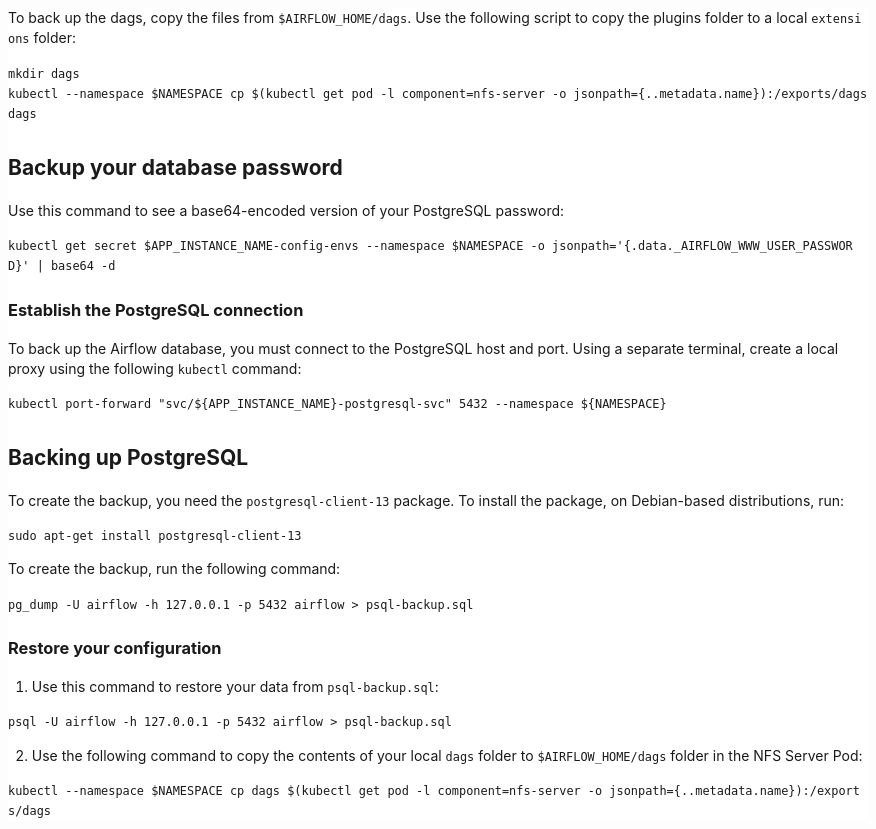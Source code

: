 To back up the dags, copy the files from `$AIRFLOW_HOME/dags`.
Use the following script to copy the plugins folder to a local `extensions` folder:

```shell
mkdir dags
kubectl --namespace $NAMESPACE cp $(kubectl get pod -l component=nfs-server -o jsonpath={..metadata.name}):/exports/dags dags
```

## Backup your database password

Use this command to see a base64-encoded version of your PostgreSQL password:

```shell
kubectl get secret $APP_INSTANCE_NAME-config-envs --namespace $NAMESPACE -o jsonpath='{.data._AIRFLOW_WWW_USER_PASSWORD}' | base64 -d
```


### Establish the PostgreSQL connection

To back up the Airflow database, you must connect to the PostgreSQL host and port.
Using a separate terminal, create a local proxy using the following `kubectl`
command:

```shell
kubectl port-forward "svc/${APP_INSTANCE_NAME}-postgresql-svc" 5432 --namespace ${NAMESPACE}
```

## Backing up PostgreSQL

To create the backup, you need the `postgresql-client-13` package. To install the
package, on Debian-based distributions, run:

```shell
sudo apt-get install postgresql-client-13
```
To create the backup, run the following command:

```shell
pg_dump -U airflow -h 127.0.0.1 -p 5432 airflow > psql-backup.sql
```

### Restore your configuration

1. Use this command to restore your data from `psql-backup.sql`:

```shell
psql -U airflow -h 127.0.0.1 -p 5432 airflow > psql-backup.sql
```

2. Use the following command to copy the contents of your local `dags` folder to `$AIRFLOW_HOME/dags` folder in the NFS Server Pod:
   
```shell
kubectl --namespace $NAMESPACE cp dags $(kubectl get pod -l component=nfs-server -o jsonpath={..metadata.name}):/exports/dags
```

